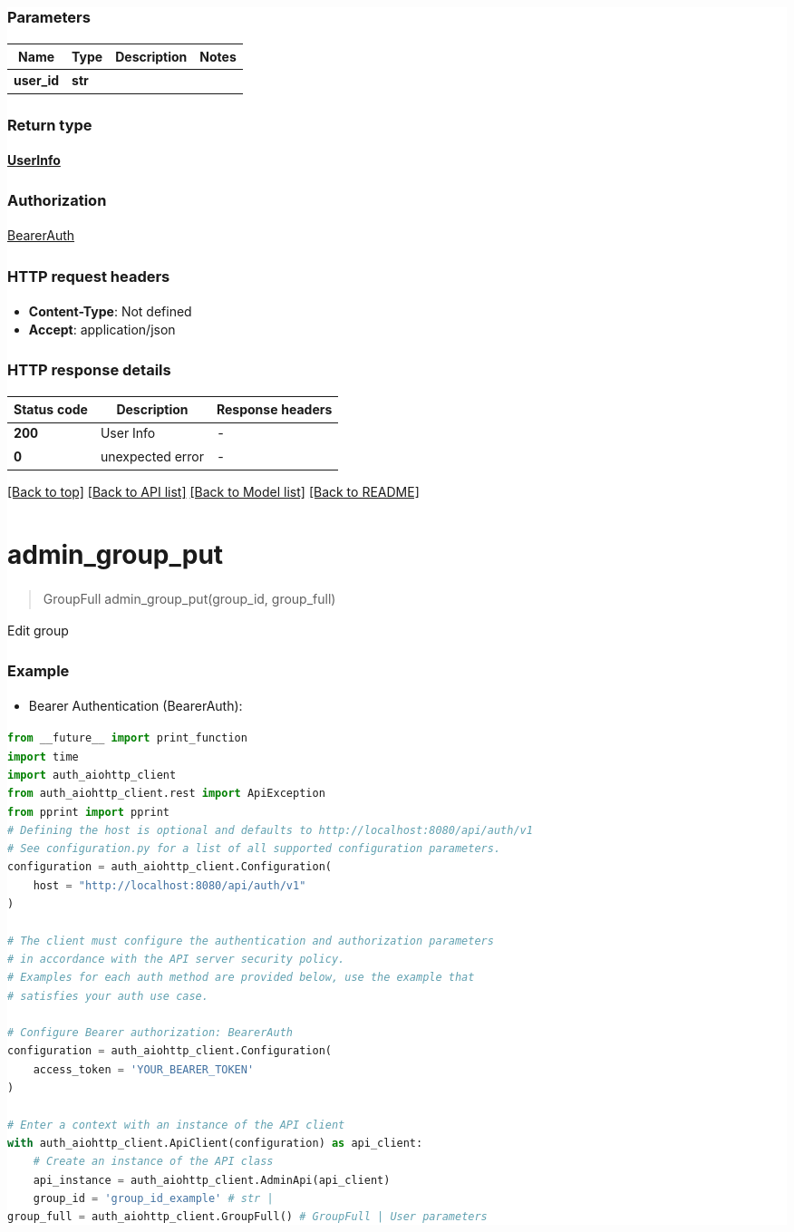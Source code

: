### Parameters

Name | Type | Description  | Notes
------------- | ------------- | ------------- | -------------
 **user_id** | **str**|  | 

### Return type

[**UserInfo**](UserInfo.md)

### Authorization

[BearerAuth](../README.md#BearerAuth)

### HTTP request headers

 - **Content-Type**: Not defined
 - **Accept**: application/json

### HTTP response details
| Status code | Description | Response headers |
|-------------|-------------|------------------|
**200** | User Info |  -  |
**0** | unexpected error |  -  |

[[Back to top]](#) [[Back to API list]](../README.md#documentation-for-api-endpoints) [[Back to Model list]](../README.md#documentation-for-models) [[Back to README]](../README.md)

# **admin_group_put**
> GroupFull admin_group_put(group_id, group_full)

Edit group

### Example

* Bearer Authentication (BearerAuth):
```python
from __future__ import print_function
import time
import auth_aiohttp_client
from auth_aiohttp_client.rest import ApiException
from pprint import pprint
# Defining the host is optional and defaults to http://localhost:8080/api/auth/v1
# See configuration.py for a list of all supported configuration parameters.
configuration = auth_aiohttp_client.Configuration(
    host = "http://localhost:8080/api/auth/v1"
)

# The client must configure the authentication and authorization parameters
# in accordance with the API server security policy.
# Examples for each auth method are provided below, use the example that
# satisfies your auth use case.

# Configure Bearer authorization: BearerAuth
configuration = auth_aiohttp_client.Configuration(
    access_token = 'YOUR_BEARER_TOKEN'
)

# Enter a context with an instance of the API client
with auth_aiohttp_client.ApiClient(configuration) as api_client:
    # Create an instance of the API class
    api_instance = auth_aiohttp_client.AdminApi(api_client)
    group_id = 'group_id_example' # str | 
group_full = auth_aiohttp_client.GroupFull() # GroupFull | User parameters
```